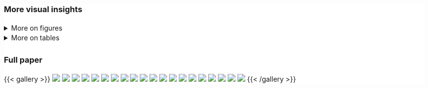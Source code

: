 
### More visual insights

<details><summary>More on figures
</summary></details>




<details><summary>More on tables
</summary></details>




### Full paper

{{< gallery >}}
<img src="https://ai-paper-reviewer.com/2412.01822/1.png" class="grid-w50 md:grid-w33 xl:grid-w25" />
<img src="https://ai-paper-reviewer.com/2412.01822/2.png" class="grid-w50 md:grid-w33 xl:grid-w25" />
<img src="https://ai-paper-reviewer.com/2412.01822/3.png" class="grid-w50 md:grid-w33 xl:grid-w25" />
<img src="https://ai-paper-reviewer.com/2412.01822/4.png" class="grid-w50 md:grid-w33 xl:grid-w25" />
<img src="https://ai-paper-reviewer.com/2412.01822/5.png" class="grid-w50 md:grid-w33 xl:grid-w25" />
<img src="https://ai-paper-reviewer.com/2412.01822/6.png" class="grid-w50 md:grid-w33 xl:grid-w25" />
<img src="https://ai-paper-reviewer.com/2412.01822/7.png" class="grid-w50 md:grid-w33 xl:grid-w25" />
<img src="https://ai-paper-reviewer.com/2412.01822/8.png" class="grid-w50 md:grid-w33 xl:grid-w25" />
<img src="https://ai-paper-reviewer.com/2412.01822/9.png" class="grid-w50 md:grid-w33 xl:grid-w25" />
<img src="https://ai-paper-reviewer.com/2412.01822/10.png" class="grid-w50 md:grid-w33 xl:grid-w25" />
<img src="https://ai-paper-reviewer.com/2412.01822/11.png" class="grid-w50 md:grid-w33 xl:grid-w25" />
<img src="https://ai-paper-reviewer.com/2412.01822/12.png" class="grid-w50 md:grid-w33 xl:grid-w25" />
<img src="https://ai-paper-reviewer.com/2412.01822/13.png" class="grid-w50 md:grid-w33 xl:grid-w25" />
<img src="https://ai-paper-reviewer.com/2412.01822/14.png" class="grid-w50 md:grid-w33 xl:grid-w25" />
<img src="https://ai-paper-reviewer.com/2412.01822/15.png" class="grid-w50 md:grid-w33 xl:grid-w25" />
<img src="https://ai-paper-reviewer.com/2412.01822/16.png" class="grid-w50 md:grid-w33 xl:grid-w25" />
<img src="https://ai-paper-reviewer.com/2412.01822/17.png" class="grid-w50 md:grid-w33 xl:grid-w25" />
<img src="https://ai-paper-reviewer.com/2412.01822/18.png" class="grid-w50 md:grid-w33 xl:grid-w25" />
<img src="https://ai-paper-reviewer.com/2412.01822/19.png" class="grid-w50 md:grid-w33 xl:grid-w25" />
<img src="https://ai-paper-reviewer.com/2412.01822/20.png" class="grid-w50 md:grid-w33 xl:grid-w25" />
{{< /gallery >}}
